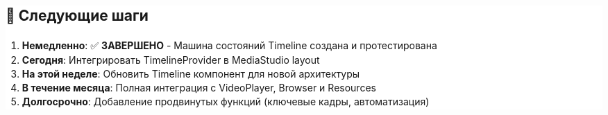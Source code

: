 ## 🚀 Следующие шаги

1. **Немедленно**: ✅ **ЗАВЕРШЕНО** - Машина состояний Timeline создана и протестирована
2. **Сегодня**: Интегрировать TimelineProvider в MediaStudio layout
3. **На этой неделе**: Обновить Timeline компонент для новой архитектуры
4. **В течение месяца**: Полная интеграция с VideoPlayer, Browser и Resources
5. **Долгосрочно**: Добавление продвинутых функций (ключевые кадры, автоматизация)
